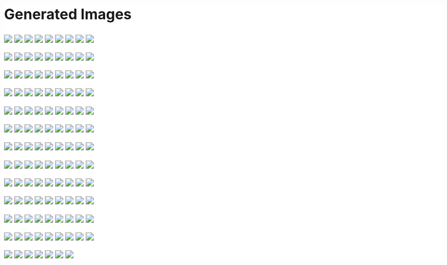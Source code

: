 # Generated Images



<img src="2025_09_26_01.webp" width="100"/> <img src="2025_09_26_02.webp" width="100"/> <img src="2025_09_26_03.webp" width="100"/> <img src="2025_09_26_04.webp" width="100"/> <img src="2025_09_26_05.webp" width="100"/> <img src="2025_09_26_06.webp" width="100"/> <img src="2025_09_26_07.webp" width="100"/> <img src="2025_09_26_08.webp" width="100"/> <img src="2025_09_26_09.webp" width="100"/>

<img src="2025_09_26_10.webp" width="100"/> <img src="2025_09_26_100.webp" width="100"/> <img src="2025_09_26_101.webp" width="100"/> <img src="2025_09_26_102.webp" width="100"/> <img src="2025_09_26_103.webp" width="100"/> <img src="2025_09_26_104.webp" width="100"/> <img src="2025_09_26_105.webp" width="100"/> <img src="2025_09_26_106.webp" width="100"/> <img src="2025_09_26_107.webp" width="100"/>

<img src="2025_09_26_108.webp" width="100"/> <img src="2025_09_26_109.webp" width="100"/> <img src="2025_09_26_11.webp" width="100"/> <img src="2025_09_26_110.webp" width="100"/> <img src="2025_09_26_111.webp" width="100"/> <img src="2025_09_26_112.webp" width="100"/> <img src="2025_09_26_113.webp" width="100"/> <img src="2025_09_26_114.webp" width="100"/> <img src="2025_09_26_115.webp" width="100"/>

<img src="2025_09_26_12.webp" width="100"/> <img src="2025_09_26_13.webp" width="100"/> <img src="2025_09_26_14.webp" width="100"/> <img src="2025_09_26_15.webp" width="100"/> <img src="2025_09_26_16.webp" width="100"/> <img src="2025_09_26_17.webp" width="100"/> <img src="2025_09_26_18.webp" width="100"/> <img src="2025_09_26_19.webp" width="100"/> <img src="2025_09_26_20.webp" width="100"/>

<img src="2025_09_26_21.webp" width="100"/> <img src="2025_09_26_22.webp" width="100"/> <img src="2025_09_26_23.webp" width="100"/> <img src="2025_09_26_24.webp" width="100"/> <img src="2025_09_26_25.webp" width="100"/> <img src="2025_09_26_26.webp" width="100"/> <img src="2025_09_26_27.webp" width="100"/> <img src="2025_09_26_28.webp" width="100"/> <img src="2025_09_26_29.webp" width="100"/>

<img src="2025_09_26_30.webp" width="100"/> <img src="2025_09_26_31.webp" width="100"/> <img src="2025_09_26_32.webp" width="100"/> <img src="2025_09_26_33.webp" width="100"/> <img src="2025_09_26_34.webp" width="100"/> <img src="2025_09_26_35.webp" width="100"/> <img src="2025_09_26_36.webp" width="100"/> <img src="2025_09_26_37.webp" width="100"/> <img src="2025_09_26_38.webp" width="100"/>

<img src="2025_09_26_39.webp" width="100"/> <img src="2025_09_26_40.webp" width="100"/> <img src="2025_09_26_41.webp" width="100"/> <img src="2025_09_26_42.webp" width="100"/> <img src="2025_09_26_43.webp" width="100"/> <img src="2025_09_26_44.webp" width="100"/> <img src="2025_09_26_45.webp" width="100"/> <img src="2025_09_26_46.webp" width="100"/> <img src="2025_09_26_47.webp" width="100"/>

<img src="2025_09_26_48.webp" width="100"/> <img src="2025_09_26_49.webp" width="100"/> <img src="2025_09_26_50.webp" width="100"/> <img src="2025_09_26_51.webp" width="100"/> <img src="2025_09_26_52.webp" width="100"/> <img src="2025_09_26_53.webp" width="100"/> <img src="2025_09_26_54.webp" width="100"/> <img src="2025_09_26_55.webp" width="100"/> <img src="2025_09_26_56.webp" width="100"/>

<img src="2025_09_26_57.webp" width="100"/> <img src="2025_09_26_58.webp" width="100"/> <img src="2025_09_26_59.webp" width="100"/> <img src="2025_09_26_60.webp" width="100"/> <img src="2025_09_26_61.webp" width="100"/> <img src="2025_09_26_62.webp" width="100"/> <img src="2025_09_26_63.webp" width="100"/> <img src="2025_09_26_64.webp" width="100"/> <img src="2025_09_26_65.webp" width="100"/>

<img src="2025_09_26_66.webp" width="100"/> <img src="2025_09_26_67.webp" width="100"/> <img src="2025_09_26_68.webp" width="100"/> <img src="2025_09_26_69.webp" width="100"/> <img src="2025_09_26_70.webp" width="100"/> <img src="2025_09_26_71.webp" width="100"/> <img src="2025_09_26_72.webp" width="100"/> <img src="2025_09_26_73.webp" width="100"/> <img src="2025_09_26_74.webp" width="100"/>

<img src="2025_09_26_75.webp" width="100"/> <img src="2025_09_26_76.webp" width="100"/> <img src="2025_09_26_77.webp" width="100"/> <img src="2025_09_26_78.webp" width="100"/> <img src="2025_09_26_79.webp" width="100"/> <img src="2025_09_26_80.webp" width="100"/> <img src="2025_09_26_81.webp" width="100"/> <img src="2025_09_26_82.webp" width="100"/> <img src="2025_09_26_83.webp" width="100"/>

<img src="2025_09_26_84.webp" width="100"/> <img src="2025_09_26_85.webp" width="100"/> <img src="2025_09_26_86.webp" width="100"/> <img src="2025_09_26_87.webp" width="100"/> <img src="2025_09_26_88.webp" width="100"/> <img src="2025_09_26_89.webp" width="100"/> <img src="2025_09_26_90.webp" width="100"/> <img src="2025_09_26_91.webp" width="100"/> <img src="2025_09_26_92.webp" width="100"/>

<img src="2025_09_26_93.webp" width="100"/> <img src="2025_09_26_94.webp" width="100"/> <img src="2025_09_26_95.webp" width="100"/> <img src="2025_09_26_96.webp" width="100"/> <img src="2025_09_26_97.webp" width="100"/> <img src="2025_09_26_98.webp" width="100"/> <img src="2025_09_26_99.webp" width="100"/>